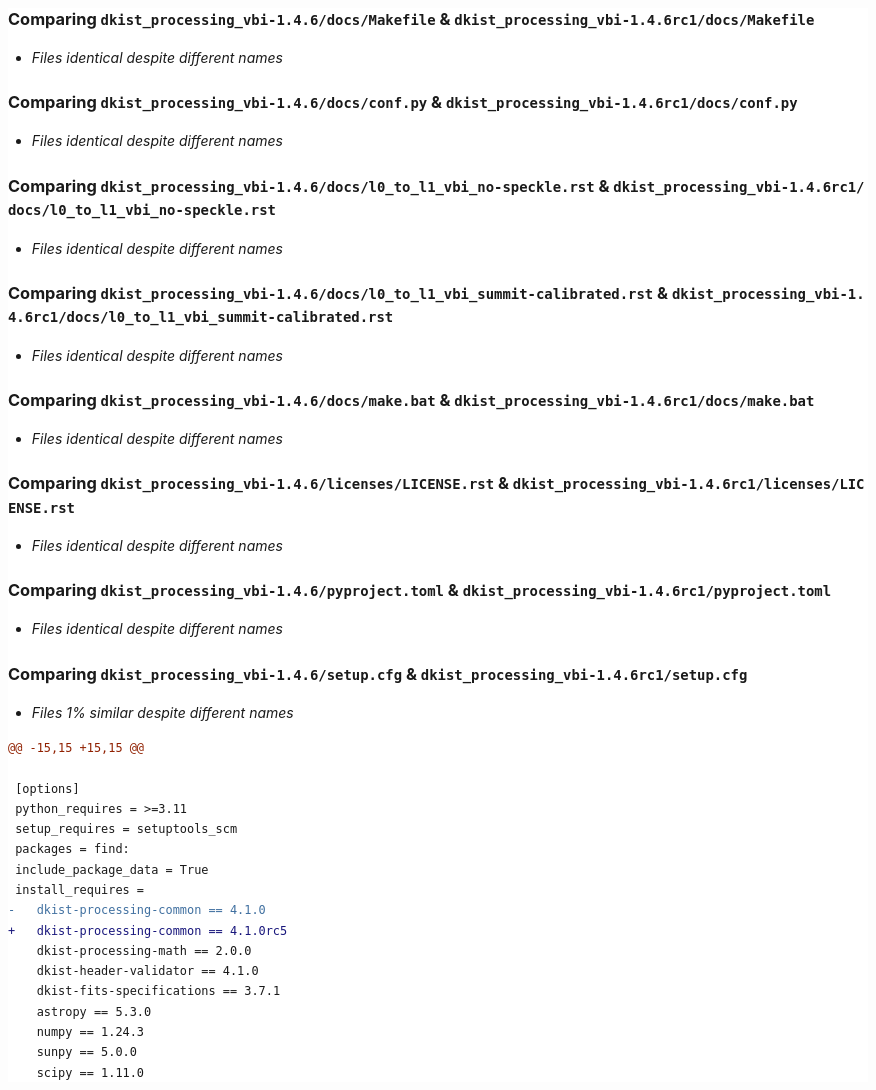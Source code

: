 ### Comparing `dkist_processing_vbi-1.4.6/docs/Makefile` & `dkist_processing_vbi-1.4.6rc1/docs/Makefile`

 * *Files identical despite different names*

### Comparing `dkist_processing_vbi-1.4.6/docs/conf.py` & `dkist_processing_vbi-1.4.6rc1/docs/conf.py`

 * *Files identical despite different names*

### Comparing `dkist_processing_vbi-1.4.6/docs/l0_to_l1_vbi_no-speckle.rst` & `dkist_processing_vbi-1.4.6rc1/docs/l0_to_l1_vbi_no-speckle.rst`

 * *Files identical despite different names*

### Comparing `dkist_processing_vbi-1.4.6/docs/l0_to_l1_vbi_summit-calibrated.rst` & `dkist_processing_vbi-1.4.6rc1/docs/l0_to_l1_vbi_summit-calibrated.rst`

 * *Files identical despite different names*

### Comparing `dkist_processing_vbi-1.4.6/docs/make.bat` & `dkist_processing_vbi-1.4.6rc1/docs/make.bat`

 * *Files identical despite different names*

### Comparing `dkist_processing_vbi-1.4.6/licenses/LICENSE.rst` & `dkist_processing_vbi-1.4.6rc1/licenses/LICENSE.rst`

 * *Files identical despite different names*

### Comparing `dkist_processing_vbi-1.4.6/pyproject.toml` & `dkist_processing_vbi-1.4.6rc1/pyproject.toml`

 * *Files identical despite different names*

### Comparing `dkist_processing_vbi-1.4.6/setup.cfg` & `dkist_processing_vbi-1.4.6rc1/setup.cfg`

 * *Files 1% similar despite different names*

```diff
@@ -15,15 +15,15 @@
 
 [options]
 python_requires = >=3.11
 setup_requires = setuptools_scm
 packages = find:
 include_package_data = True
 install_requires = 
-	dkist-processing-common == 4.1.0
+	dkist-processing-common == 4.1.0rc5
 	dkist-processing-math == 2.0.0
 	dkist-header-validator == 4.1.0
 	dkist-fits-specifications == 3.7.1
 	astropy == 5.3.0
 	numpy == 1.24.3
 	sunpy == 5.0.0
 	scipy == 1.11.0
```

